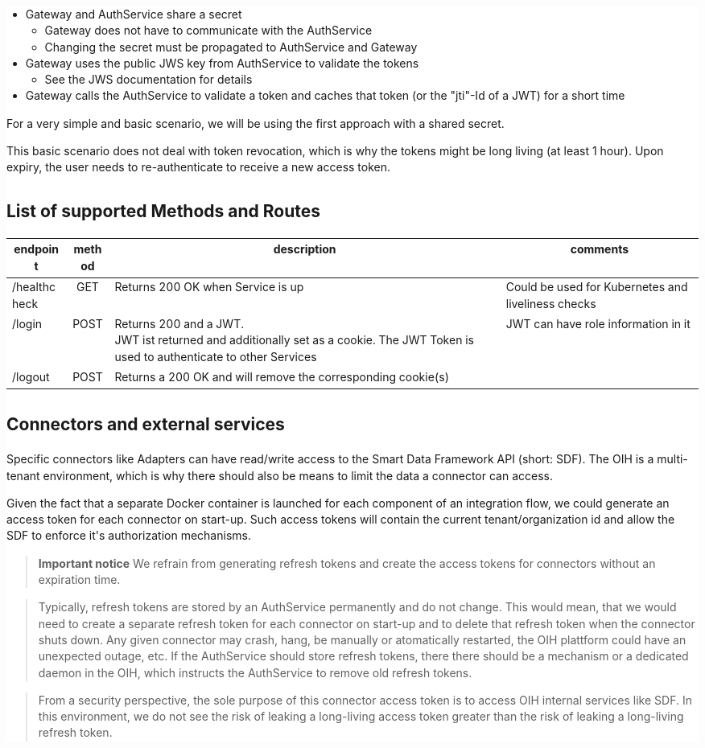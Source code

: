* Gateway and AuthService share a secret
	* Gateway does not have to communicate with the AuthService
    * Changing the secret must be propagated to AuthService and Gateway
* Gateway uses the public JWS key from AuthService to validate the tokens
    * See the JWS documentation for details 
* Gateway calls the AuthService to validate a token and caches that token (or the "jti"-Id of a JWT) for a short time

  

For a very simple and basic scenario, we will be using the first approach with a shared secret.

This basic scenario does not deal with token revocation, which is why the tokens might be long living (at least 1 hour). Upon expiry, the user needs to re-authenticate to receive a new access token.

  

List of supported Methods and Routes
------------------------------------

| endpoint        | method           | description  | comments |
| ------------- |:-------------:| -----|------|
| /healthcheck | GET | Returns 200 OK when Service is up | Could be used for Kubernetes and liveliness checks |
| /login | POST | Returns 200 and a JWT. <br>JWT ist returned and additionally set as a cookie. The JWT Token is used to authenticate to other Services | JWT can have role information in it |
| /logout | POST | Returns a 200 OK and will remove the corresponding cookie(s) |  |



Connectors and external services
--------------------------------

Specific connectors like Adapters can have read/write access to the Smart Data Framework API (short: SDF). The OIH is a multi-tenant environment, which is why there should also be means to limit the data a connector can access.

Given the fact that a separate Docker container is launched for each component of an integration flow, we could generate an access token for each connector on start-up. Such access tokens will contain the current tenant/organization id and allow the SDF to enforce it's authorization mechanisms. 

>**Important notice**
We refrain from generating refresh tokens and create the access tokens for connectors without an expiration time.

>Typically, refresh tokens are stored by an AuthService permanently and do not change. This would mean, that we would need to create a separate refresh token for each connector on start-up and to delete that refresh token when the connector shuts down. Any given connector may crash, hang, be manually or atomatically restarted, the OIH plattform could have an unexpected outage, etc. If the AuthService should store refresh tokens, there there should be a mechanism or a dedicated daemon in the OIH, which instructs the AuthService to remove old refresh tokens.

>From a security perspective, the sole purpose of this connector access token is to access OIH internal services like SDF. In this environment, we do not see the risk of leaking a long-living access token greater than the risk of leaking a long-living refresh token.

  

  
